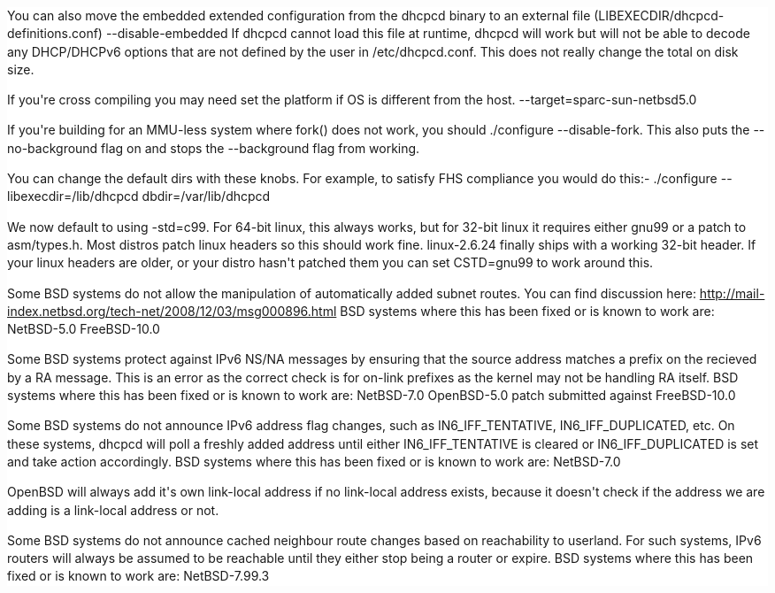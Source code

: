 You can also move the embedded extended configuration from the dhcpcd binary
to an external file (LIBEXECDIR/dhcpcd-definitions.conf)
	--disable-embedded
If dhcpcd cannot load this file at runtime, dhcpcd will work but will not be
able to decode any DHCP/DHCPv6 options that are not defined by the user
in /etc/dhcpcd.conf. This does not really change the total on disk size.

If you're cross compiling you may need set the platform if OS is different
from the host.
--target=sparc-sun-netbsd5.0

If you're building for an MMU-less system where fork() does not work, you
should ./configure --disable-fork.
This also puts the --no-background flag on and stops the --background flag
from working.

You can change the default dirs with these knobs.
For example, to satisfy FHS compliance you would do this:-
./configure --libexecdir=/lib/dhcpcd dbdir=/var/lib/dhcpcd

We now default to using -std=c99. For 64-bit linux, this always works, but
for 32-bit linux it requires either gnu99 or a patch to asm/types.h.
Most distros patch linux headers so this should work fine.
linux-2.6.24 finally ships with a working 32-bit header.
If your linux headers are older, or your distro hasn't patched them you can
set CSTD=gnu99 to work around this.

Some BSD systems do not allow the manipulation of automatically added subnet
routes. You can find discussion here:
    http://mail-index.netbsd.org/tech-net/2008/12/03/msg000896.html
BSD systems where this has been fixed or is known to work are:
    NetBSD-5.0
    FreeBSD-10.0

Some BSD systems protect against IPv6 NS/NA messages by ensuring that the
source address matches a prefix on the recieved by a RA message.
This is an error as the correct check is for on-link prefixes as the
kernel may not be handling RA itself.
BSD systems where this has been fixed or is known to work are:
    NetBSD-7.0
    OpenBSD-5.0
    patch submitted against FreeBSD-10.0

Some BSD systems do not announce IPv6 address flag changes, such as
IN6_IFF_TENTATIVE, IN6_IFF_DUPLICATED, etc. On these systems,
dhcpcd will poll a freshly added address until either IN6_IFF_TENTATIVE is
cleared or IN6_IFF_DUPLICATED is set and take action accordingly.
BSD systems where this has been fixed or is known to work are:
    NetBSD-7.0

OpenBSD will always add it's own link-local address if no link-local address
exists, because it doesn't check if the address we are adding is a link-local
address or not.

Some BSD systems do not announce cached neighbour route changes based
on reachability to userland. For such systems, IPv6 routers will always
be assumed to be reachable until they either stop being a router or expire.
BSD systems where this has been fixed or is known to work are:
    NetBSD-7.99.3
